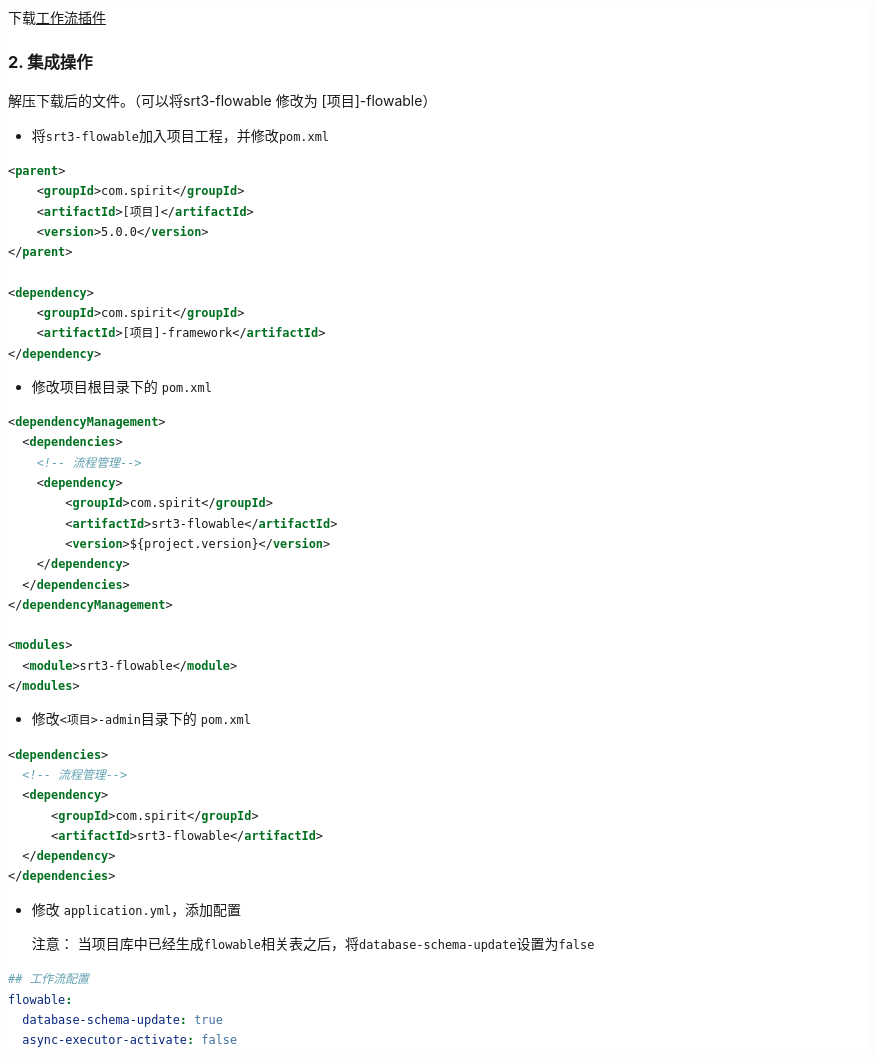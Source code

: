 下载[工作流插件](https://github.com/dante7qx/springboot3-ruoyi/tree/func-integration)

### 2. 集成操作

解压下载后的文件。（可以将srt3-flowable 修改为 [项目]-flowable）

- 将`srt3-flowable`加入项目工程，并修改`pom.xml`

``` xml
<parent>
    <groupId>com.spirit</groupId>
    <artifactId>[项目]</artifactId>
    <version>5.0.0</version>
</parent>

<dependency>
    <groupId>com.spirit</groupId>
    <artifactId>[项目]-framework</artifactId>
</dependency>
```

- 修改项目根目录下的 `pom.xml`
``` xml
<dependencyManagement>
  <dependencies>
    <!-- 流程管理-->
    <dependency>
        <groupId>com.spirit</groupId>
        <artifactId>srt3-flowable</artifactId>
        <version>${project.version}</version>
    </dependency>
  </dependencies>
</dependencyManagement>

<modules>
  <module>srt3-flowable</module>
</modules>
```

- 修改`<项目>-admin`目录下的 `pom.xml`
``` xml
<dependencies>
  <!-- 流程管理-->
  <dependency>
      <groupId>com.spirit</groupId>
      <artifactId>srt3-flowable</artifactId>
  </dependency>
</dependencies>
```

- 修改 `application.yml`，添加配置

  注意： 当项目库中已经生成`flowable`相关表之后，将`database-schema-update`设置为`false`
``` yml
## 工作流配置
flowable:
  database-schema-update: true
  async-executor-activate: false
```
